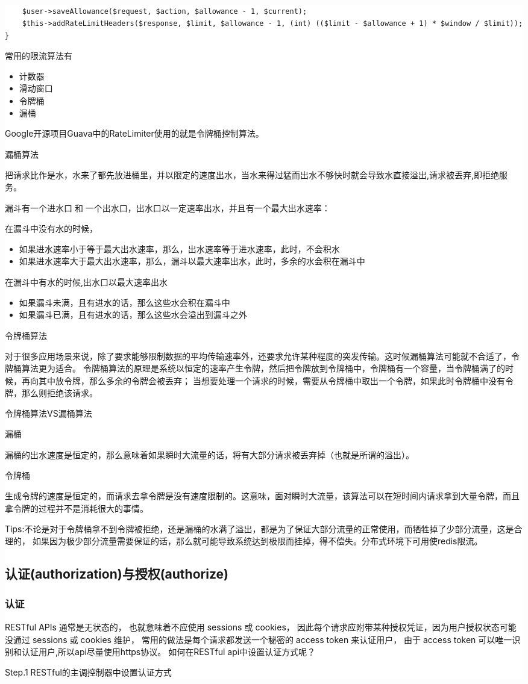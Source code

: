         $user->saveAllowance($request, $action, $allowance - 1, $current);
        $this->addRateLimitHeaders($response, $limit, $allowance - 1, (int) (($limit - $allowance + 1) * $window / $limit));
    }
	
常用的限流算法有

- 计数器
- 滑动窗口
- 令牌桶
- 漏桶

Google开源项目Guava中的RateLimiter使用的就是令牌桶控制算法。

漏桶算法

把请求比作是水，水来了都先放进桶里，并以限定的速度出水，当水来得过猛而出水不够快时就会导致水直接溢出,请求被丢弃,即拒绝服务。

漏斗有一个进水口 和 一个出水口，出水口以一定速率出水，并且有一个最大出水速率：

在漏斗中没有水的时候，

- 如果进水速率小于等于最大出水速率，那么，出水速率等于进水速率，此时，不会积水
- 如果进水速率大于最大出水速率，那么，漏斗以最大速率出水，此时，多余的水会积在漏斗中

在漏斗中有水的时候,出水口以最大速率出水

- 如果漏斗未满，且有进水的话，那么这些水会积在漏斗中
- 如果漏斗已满，且有进水的话，那么这些水会溢出到漏斗之外

令牌桶算法

对于很多应用场景来说，除了要求能够限制数据的平均传输速率外，还要求允许某种程度的突发传输。这时候漏桶算法可能就不合适了，令牌桶算法更为适合。
令牌桶算法的原理是系统以恒定的速率产生令牌，然后把令牌放到令牌桶中，令牌桶有一个容量，当令牌桶满了的时候，再向其中放令牌，那么多余的令牌会被丢弃；
当想要处理一个请求的时候，需要从令牌桶中取出一个令牌，如果此时令牌桶中没有令牌，那么则拒绝该请求。

令牌桶算法VS漏桶算法

漏桶

漏桶的出水速度是恒定的，那么意味着如果瞬时大流量的话，将有大部分请求被丢弃掉（也就是所谓的溢出）。

令牌桶

生成令牌的速度是恒定的，而请求去拿令牌是没有速度限制的。这意味，面对瞬时大流量，该算法可以在短时间内请求拿到大量令牌，而且拿令牌的过程并不是消耗很大的事情。

Tips:不论是对于令牌桶拿不到令牌被拒绝，还是漏桶的水满了溢出，都是为了保证大部分流量的正常使用，而牺牲掉了少部分流量，这是合理的，
如果因为极少部分流量需要保证的话，那么就可能导致系统达到极限而挂掉，得不偿失。分布式环境下可用使redis限流。

## 认证(authorization)与授权(authorize) 

### 认证

RESTful APIs 通常是无状态的， 也就意味着不应使用 sessions 或 cookies，
 因此每个请求应附带某种授权凭证，因为用户授权状态可能没通过 sessions 或 cookies 维护，
常用的做法是每个请求都发送一个秘密的 access token 来认证用户， 由于 access token 可以唯一识别和认证用户,所以api尽量使用https协议。
如何在RESTful api中设置认证方式呢？


Step.1 RESTful的主调控制器中设置认证方式
	